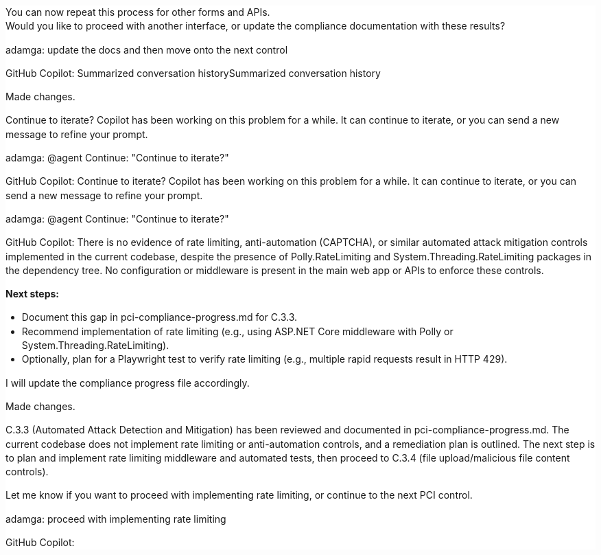 You can now repeat this process for other forms and APIs.  
Would you like to proceed with another interface, or update the compliance documentation with these results?

adamga: update the docs and then move onto the next control

GitHub Copilot: Summarized conversation historySummarized conversation history
````

````


Made changes.

Continue to iterate?
Copilot has been working on this problem for a while. It can continue to iterate, or you can send a new message to refine your prompt.

adamga: @agent Continue: "Continue to iterate?"

GitHub Copilot: Continue to iterate?
Copilot has been working on this problem for a while. It can continue to iterate, or you can send a new message to refine your prompt.

adamga: @agent Continue: "Continue to iterate?"

GitHub Copilot: There is no evidence of rate limiting, anti-automation (CAPTCHA), or similar automated attack mitigation controls implemented in the current codebase, despite the presence of Polly.RateLimiting and System.Threading.RateLimiting packages in the dependency tree. No configuration or middleware is present in the main web app or APIs to enforce these controls.

**Next steps:**
- Document this gap in pci-compliance-progress.md for C.3.3.
- Recommend implementation of rate limiting (e.g., using ASP.NET Core middleware with Polly or System.Threading.RateLimiting).
- Optionally, plan for a Playwright test to verify rate limiting (e.g., multiple rapid requests result in HTTP 429).

I will update the compliance progress file accordingly. 
````

````


Made changes.

C.3.3 (Automated Attack Detection and Mitigation) has been reviewed and documented in pci-compliance-progress.md. The current codebase does not implement rate limiting or anti-automation controls, and a remediation plan is outlined. The next step is to plan and implement rate limiting middleware and automated tests, then proceed to C.3.4 (file upload/malicious file content controls).

Let me know if you want to proceed with implementing rate limiting, or continue to the next PCI control.

adamga: proceed with implementing rate limiting

GitHub Copilot: 
````

````
